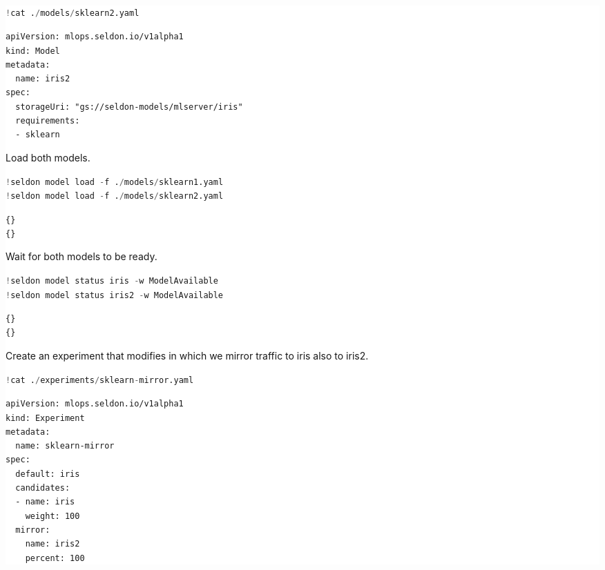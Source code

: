 

```python
!cat ./models/sklearn2.yaml
```

    apiVersion: mlops.seldon.io/v1alpha1
    kind: Model
    metadata:
      name: iris2
    spec:
      storageUri: "gs://seldon-models/mlserver/iris"
      requirements:
      - sklearn


Load both models.


```python
!seldon model load -f ./models/sklearn1.yaml
!seldon model load -f ./models/sklearn2.yaml
```

    {}
    {}


Wait for both models to be ready.


```python
!seldon model status iris -w ModelAvailable
!seldon model status iris2 -w ModelAvailable
```

    {}
    {}


Create an experiment that modifies in which we mirror traffic to iris also to iris2.


```python
!cat ./experiments/sklearn-mirror.yaml 
```

    apiVersion: mlops.seldon.io/v1alpha1
    kind: Experiment
    metadata:
      name: sklearn-mirror
    spec:
      default: iris
      candidates:
      - name: iris
        weight: 100
      mirror:
        name: iris2
        percent: 100
    

